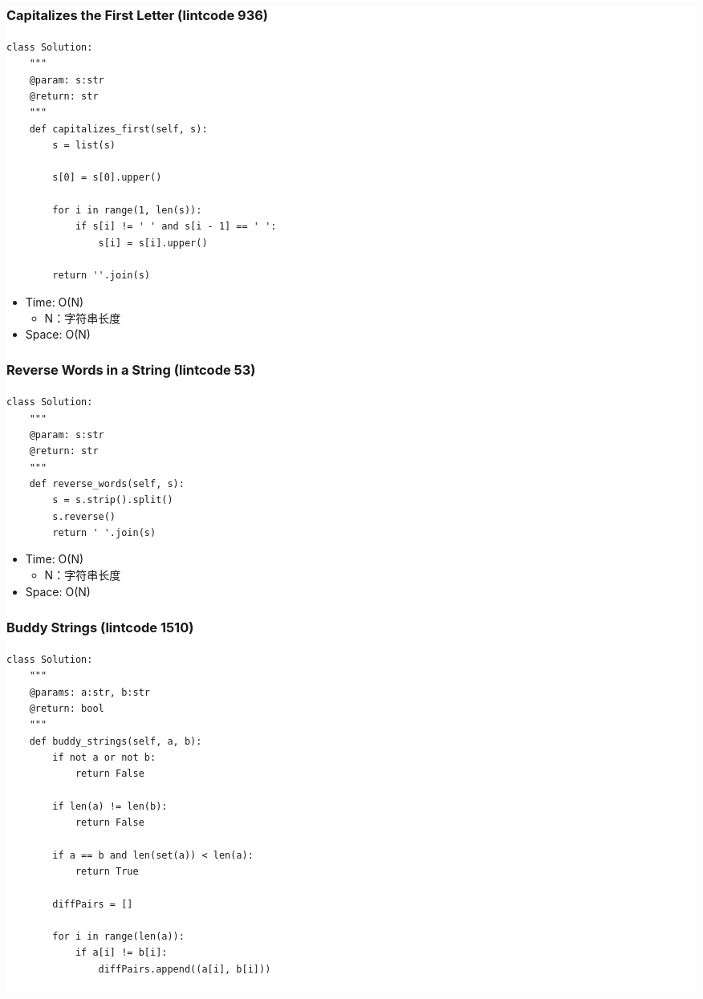 ### Capitalizes the First Letter (lintcode 936)

```python3
class Solution:
    """
    @param: s:str
    @return: str
    """
    def capitalizes_first(self, s):
        s = list(s)
        
        s[0] = s[0].upper()
            
        for i in range(1, len(s)):
            if s[i] != ' ' and s[i - 1] == ' ':
                s[i] = s[i].upper()
                
        return ''.join(s)
```

- Time: O(N)
  - N：字符串长度
- Space: O(N)

### Reverse Words in a String (lintcode 53)

```python3
class Solution:
    """
    @param: s:str
    @return: str
    """
    def reverse_words(self, s):
        s = s.strip().split()
        s.reverse()
        return ' '.join(s)
```

- Time: O(N)
  - N：字符串长度
- Space: O(N)

### Buddy Strings (lintcode 1510)

```python3
class Solution:
    """
    @params: a:str, b:str
    @return: bool
    """
    def buddy_strings(self, a, b):
        if not a or not b:
            return False
        
        if len(a) != len(b):
            return False
        
        if a == b and len(set(a)) < len(a):
            return True
        
        diffPairs = []
        
        for i in range(len(a)):
            if a[i] != b[i]:
                diffPairs.append((a[i], b[i]))
                
```